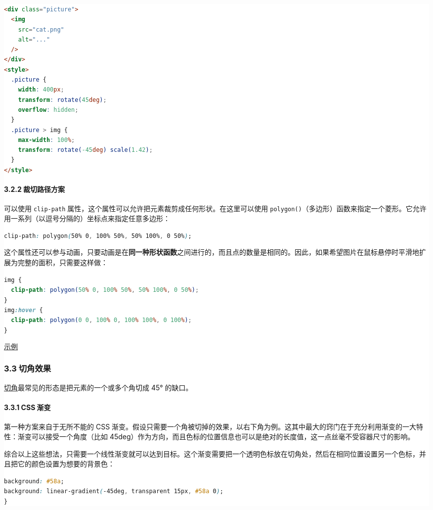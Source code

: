 ```html
<div class="picture">
  <img
    src="cat.png"
    alt="..."
  />
</div>
<style>
  .picture {
    width: 400px;
    transform: rotate(45deg);
    overflow: hidden;
  }
  .picture > img {
    max-width: 100%;
    transform: rotate(-45deg) scale(1.42);
  }
</style>
```

#### 3.2.2 裁切路径方案

可以使用 `clip-path` 属性，这个属性可以允许把元素裁剪成任何形状。在这里可以使用 `polygon()`（多边形）函数来指定一个菱形。它允许用一系列（以逗号分隔的）坐标点来指定任意多边形：

```css
clip-path: polygon(50% 0, 100% 50%, 50% 100%, 0 50%);
```

这个属性还可以参与动画，只要动画是在**同一种形状函数**之间进行的，而且点的数量是相同的。因此，如果希望图片在鼠标悬停时平滑地扩展为完整的面积，只需要这样做：

```css
img {
  clip-path: polygon(50% 0, 100% 50%, 50% 100%, 0 50%);
}
img:hover {
  clip-path: polygon(0 0, 100% 0, 100% 100%, 0 100%);
}
```

[示例](./examples/diamond-image.html)

### 3.3 切角效果

[切角](./examples/chamfer.html)最常见的形态是把元素的一个或多个角切成 45° 的缺口。

#### 3.3.1 CSS 渐变

第一种方案来自于无所不能的 CSS 渐变。假设只需要一个角被切掉的效果，以右下角为例。这其中最大的窍门在于充分利用渐变的一大特性：渐变可以接受一个角度（比如 45deg）作为方向，而且色标的位置信息也可以是绝对的长度值，这一点丝毫不受容器尺寸的影响。

综合以上这些想法，只需要一个线性渐变就可以达到目标。这个渐变需要把一个透明色标放在切角处，然后在相同位置设置另一个色标，并且把它的颜色设置为想要的背景色：

```css
background: #58a;
background: linear-gradient(-45deg, transparent 15px, #58a 0);
}
```
